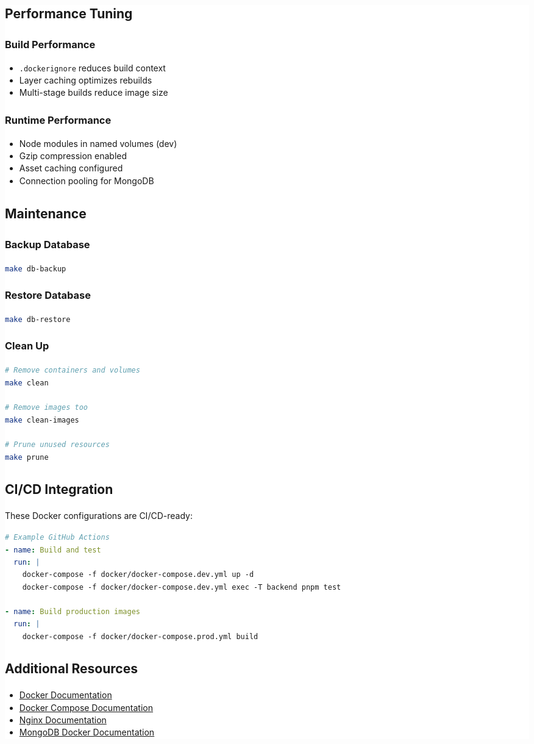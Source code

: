 ## Performance Tuning

### Build Performance
- `.dockerignore` reduces build context
- Layer caching optimizes rebuilds
- Multi-stage builds reduce image size

### Runtime Performance
- Node modules in named volumes (dev)
- Gzip compression enabled
- Asset caching configured
- Connection pooling for MongoDB

## Maintenance

### Backup Database
```bash
make db-backup
```

### Restore Database
```bash
make db-restore
```

### Clean Up
```bash
# Remove containers and volumes
make clean

# Remove images too
make clean-images

# Prune unused resources
make prune
```

## CI/CD Integration

These Docker configurations are CI/CD-ready:

```yaml
# Example GitHub Actions
- name: Build and test
  run: |
    docker-compose -f docker/docker-compose.dev.yml up -d
    docker-compose -f docker/docker-compose.dev.yml exec -T backend pnpm test

- name: Build production images
  run: |
    docker-compose -f docker/docker-compose.prod.yml build
```

## Additional Resources

- [Docker Documentation](https://docs.docker.com/)
- [Docker Compose Documentation](https://docs.docker.com/compose/)
- [Nginx Documentation](https://nginx.org/en/docs/)
- [MongoDB Docker Documentation](https://hub.docker.com/_/mongo)
